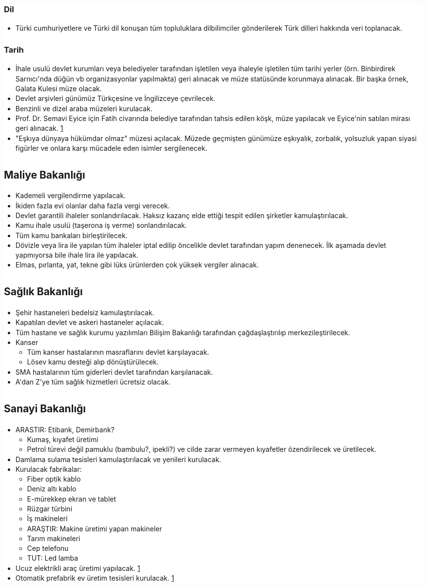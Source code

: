 ### Dil

* Türki cumhuriyetlere ve Türki dil konuşan tüm topluluklara dilbilimciler gönderilerek Türk dilleri hakkında veri toplanacak.

### Tarih

* İhale usulü devlet kurumları veya belediyeler tarafından işletilen veya ihaleyle işletilen tüm tarihi yerler (örn. Binbirdirek Sarnıcı'nda düğün vb organizasyonlar yapılmakta) geri alınacak ve müze statüsünde korunmaya alınacak. Bir başka örnek, Galata Kulesi müze olacak.
* Devlet arşivleri günümüz Türkçesine ve İngilizceye çevrilecek.
* Benzinli ve dizel araba müzeleri kurulacak.
* Prof. Dr. Semavi Eyice için Fatih civarında belediye tarafından tahsis edilen köşk, müze yapılacak ve Eyice'nin satılan mirası geri alınacak. [1](https://odatv4.com/unlu-ismin-butun-tarihini-sattilar-07072146_m.html)
* "Eşkıya dünyaya hükümdar olmaz" müzesi açılacak. Müzede geçmişten günümüze eşkıyalık, zorbalık, yolsuzluk yapan siyasi figürler ve onlara karşı mücadele eden isimler sergilenecek.

## Maliye Bakanlığı

* Kademeli vergilendirme yapılacak.
* İkiden fazla evi olanlar daha fazla vergi verecek.
* Devlet garantili ihaleler sonlandırılacak. Haksız kazanç elde ettiği tespit edilen şirketler kamulaştırılacak.
* Kamu ihale usulü (taşerona iş verme) sonlandırılacak.
* Tüm kamu bankaları birleştirilecek.
* Dövizle veya lira ile yapılan tüm ihaleler iptal edilip öncelikle devlet tarafından yapım denenecek. İlk aşamada devlet yapmıyorsa bile ihale lira ile yapılacak.
* Elmas, pırlanta, yat, tekne gibi lüks ürünlerden çok yüksek vergiler alınacak.

## Sağlık Bakanlığı

* Şehir hastaneleri bedelsiz kamulaştırılacak.
* Kapatılan devlet ve askeri hastaneler açılacak.
* Tüm hastane ve sağlık kurumu yazılımları Bilişim Bakanlığı tarafından çağdaşlaştırılıp merkezileştirilecek.
* Kanser
  * Tüm kanser hastalarının masraflarını devlet karşılayacak.
  * Lösev kamu desteği alıp dönüştürülecek.
* SMA hastalarının tüm giderleri devlet tarafından karşılanacak.
* A'dan Z'ye tüm sağlık hizmetleri ücretsiz olacak.

## Sanayi Bakanlığı

* ARASTIR: Etibank, Demirbank?
  * Kumaş, kıyafet üretimi
  * Petrol türevi değil pamuklu (bambulu?, ipekli?) ve cilde zarar vermeyen kıyafetler özendirilecek ve üretilecek.
* Damlama sulama tesisleri kamulaştırılacak ve yenileri kurulacak.
* Kurulacak fabrikalar:
  * Fiber optik kablo
  * Deniz altı kablo
  * E-mürekkep ekran ve tablet
  * Rüzgar türbini
  * İş makineleri
  * ARAŞTIR: Makine üretimi yapan makineler
  * Tarım makineleri
  * Cep telefonu
  * TUT: Led lamba
* Ucuz elektrikli araç üretimi yapılacak. [1](https://www.bbc.com/turkce/haberler-dunya-56191840)
* Otomatik prefabrik ev üretim tesisleri kurulacak. [1](https://www.sozcu.com.tr/2021/teknoloji/mali-mulku-satan-elon-musk-yeni-hayati-38-metrekarelik-prefabrik-evde-yasiyor-6525635)